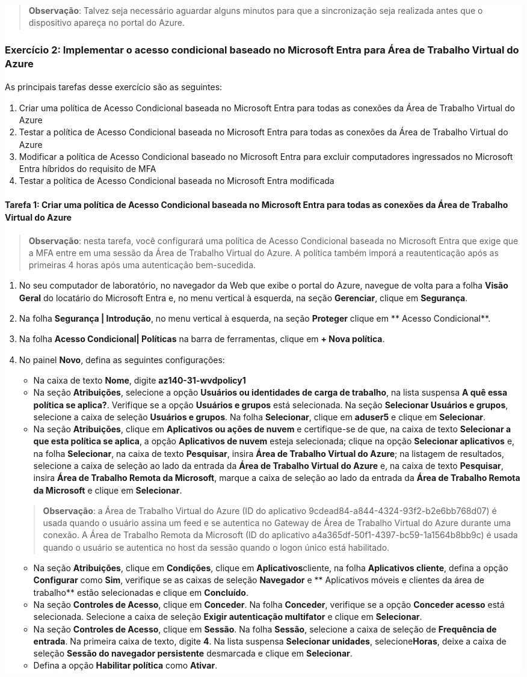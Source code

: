    > **Observação**: Talvez seja necessário aguardar alguns minutos para que a sincronização seja realizada antes que o dispositivo apareça no portal do Azure.

### Exercício 2: Implementar o acesso condicional baseado no Microsoft Entra para Área de Trabalho Virtual do Azure

As principais tarefas desse exercício são as seguintes:

1. Criar uma política de Acesso Condicional baseada no Microsoft Entra para todas as conexões da Área de Trabalho Virtual do Azure
1. Testar a política de Acesso Condicional baseada no Microsoft Entra para todas as conexões da Área de Trabalho Virtual do Azure
1. Modificar a política de Acesso Condicional baseado no Microsoft Entra para excluir computadores ingressados no Microsoft Entra híbridos do requisito de MFA
1. Testar a política de Acesso Condicional baseada no Microsoft Entra modificada

#### Tarefa 1: Criar uma política de Acesso Condicional baseada no Microsoft Entra para todas as conexões da Área de Trabalho Virtual do Azure

>**Observação**: nesta tarefa, você configurará uma política de Acesso Condicional baseada no Microsoft Entra que exige que a MFA entre em uma sessão da Área de Trabalho Virtual do Azure. A política também imporá a reautenticação após as primeiras 4 horas após uma autenticação bem-sucedida.

1. No seu computador de laboratório, no navegador da Web que exibe o portal do Azure, navegue de volta para a folha **Visão Geral** do locatário do Microsoft Entra e, no menu vertical à esquerda, na seção **Gerenciar**, clique em **Segurança**.
1. Na folha **Segurança \| Introdução**, no menu vertical à esquerda, na seção **Proteger** clique em ** Acesso Condicional**.
1. Na folha **Acesso Condicional\| Políticas** na barra de ferramentas, clique em **+ Nova política**.
1. No painel **Novo**, defina as seguintes configurações:

   - Na caixa de texto **Nome**, digite **az140-31-wvdpolicy1**
   - Na seção **Atribuições**, selecione a opção **Usuários ou identidades de carga de trabalho**, na lista suspensa **A quê essa política se aplica?**. Verifique se a opção **Usuários e grupos** está selecionada. Na seção **Selecionar Usuários e grupos**, selecione a caixa de seleção **Usuários e grupos**. Na folha **Selecionar**, clique em **aduser5** e clique em **Selecionar**.
   - Na seção **Atribuições**, clique em **Aplicativos ou ações de nuvem** e certifique-se de que, na caixa de texto **Selecionar a que esta política se aplica**, a opção **Aplicativos de nuvem** esteja selecionada; clique na opção **Selecionar aplicativos** e, na folha **Selecionar**, na caixa de texto **Pesquisar**, insira **Área de Trabalho Virtual do Azure**; na listagem de resultados, selecione a caixa de seleção ao lado da entrada da **Área de Trabalho Virtual do Azure** e, na caixa de texto **Pesquisar**, insira **Área de Trabalho Remota da Microsoft**, marque a caixa de seleção ao lado da entrada da **Área de Trabalho Remota da Microsoft** e clique em **Selecionar**. 

   > **Observação**: a Área de Trabalho Virtual do Azure (ID do aplicativo 9cdead84-a844-4324-93f2-b2e6bb768d07) é usada quando o usuário assina um feed e se autentica no Gateway de Área de Trabalho Virtual do Azure durante uma conexão. A Área de Trabalho Remota da Microsoft (ID do aplicativo a4a365df-50f1-4397-bc59-1a1564b8bb9c) é usada quando o usuário se autentica no host da sessão quando o logon único está habilitado.

   - Na seção **Atribuições**, clique em **Condições**, clique em **Aplicativos**cliente, na folha **Aplicativos cliente**, defina a opção **Configurar** como **Sim**, verifique se as caixas de seleção **Navegador** e ** Aplicativos móveis e clientes da área de trabalho** estão selecionadas e clique em **Concluído**.
   - Na seção **Controles de Acesso**, clique em **Conceder**. Na folha **Conceder**, verifique se a opção **Conceder acesso** está selecionada. Selecione a caixa de seleção **Exigir autenticação multifator** e clique em **Selecionar**.
   - Na seção **Controles de Acesso**, clique em **Sessão**. Na folha **Sessão**, selecione a caixa de seleção de **Frequência de entrada**. Na primeira caixa de texto, digite **4**. Na lista suspensa **Selecionar unidades**, selecione**Horas**, deixe a caixa de seleção **Sessão do navegador persistente** desmarcada e clique em **Selecionar**.
   - Defina a opção **Habilitar política** como **Ativar**.
